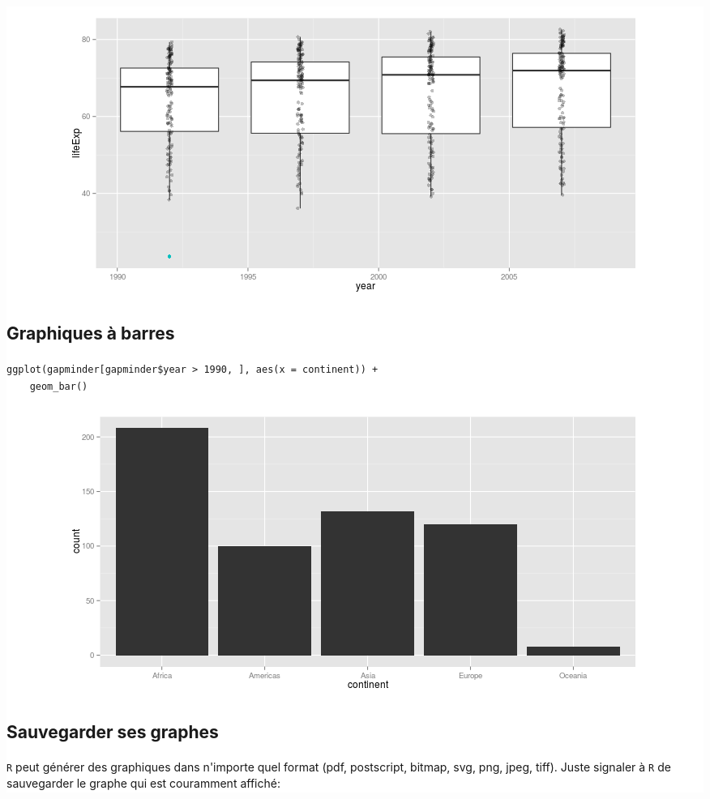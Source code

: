 <img src="figure/viz-boxplot-2.png" title="plot of chunk boxplot" alt="plot of chunk boxplot" style="display: block; margin: auto;" />

## Graphiques à barres


<pre class='in'><code>ggplot(gapminder[gapminder$year > 1990, ], aes(x = continent)) +
    geom_bar()</code></pre>

<img src="figure/viz-barplot-1.png" title="plot of chunk barplot" alt="plot of chunk barplot" style="display: block; margin: auto;" />

## Sauvegarder ses graphes

`R` peut générer des graphiques dans n'importe quel format (pdf, postscript,
bitmap, svg, png, jpeg, tiff). Juste signaler à `R` de sauvegarder le graphe qui
est couramment affiché:

